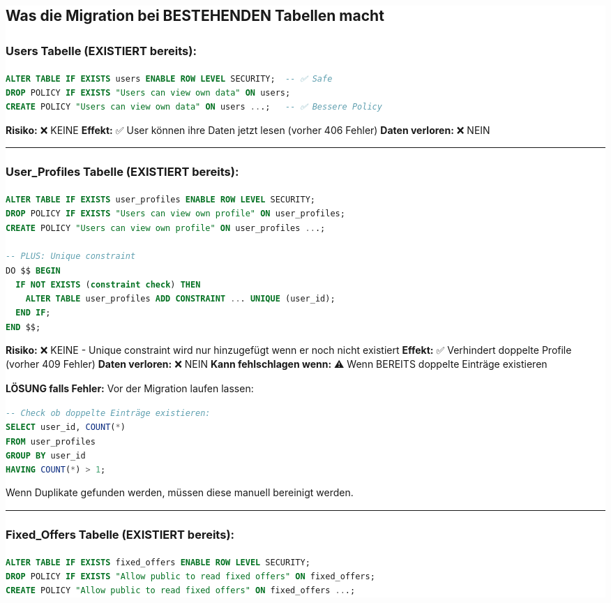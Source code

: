 ## Was die Migration bei BESTEHENDEN Tabellen macht

### Users Tabelle (EXISTIERT bereits):
```sql
ALTER TABLE IF EXISTS users ENABLE ROW LEVEL SECURITY;  -- ✅ Safe
DROP POLICY IF EXISTS "Users can view own data" ON users;
CREATE POLICY "Users can view own data" ON users ...;   -- ✅ Bessere Policy
```

**Risiko:** ❌ KEINE
**Effekt:** ✅ User können ihre Daten jetzt lesen (vorher 406 Fehler)
**Daten verloren:** ❌ NEIN

---

### User_Profiles Tabelle (EXISTIERT bereits):
```sql
ALTER TABLE IF EXISTS user_profiles ENABLE ROW LEVEL SECURITY;
DROP POLICY IF EXISTS "Users can view own profile" ON user_profiles;
CREATE POLICY "Users can view own profile" ON user_profiles ...;

-- PLUS: Unique constraint
DO $$ BEGIN
  IF NOT EXISTS (constraint check) THEN
    ALTER TABLE user_profiles ADD CONSTRAINT ... UNIQUE (user_id);
  END IF;
END $$;
```

**Risiko:** ❌ KEINE - Unique constraint wird nur hinzugefügt wenn er noch nicht existiert
**Effekt:** ✅ Verhindert doppelte Profile (vorher 409 Fehler)
**Daten verloren:** ❌ NEIN
**Kann fehlschlagen wenn:** ⚠️ Wenn BEREITS doppelte Einträge existieren

**LÖSUNG falls Fehler:**
Vor der Migration laufen lassen:
```sql
-- Check ob doppelte Einträge existieren:
SELECT user_id, COUNT(*)
FROM user_profiles
GROUP BY user_id
HAVING COUNT(*) > 1;
```

Wenn Duplikate gefunden werden, müssen diese manuell bereinigt werden.

---

### Fixed_Offers Tabelle (EXISTIERT bereits):
```sql
ALTER TABLE IF EXISTS fixed_offers ENABLE ROW LEVEL SECURITY;
DROP POLICY IF EXISTS "Allow public to read fixed offers" ON fixed_offers;
CREATE POLICY "Allow public to read fixed offers" ON fixed_offers ...;
```
